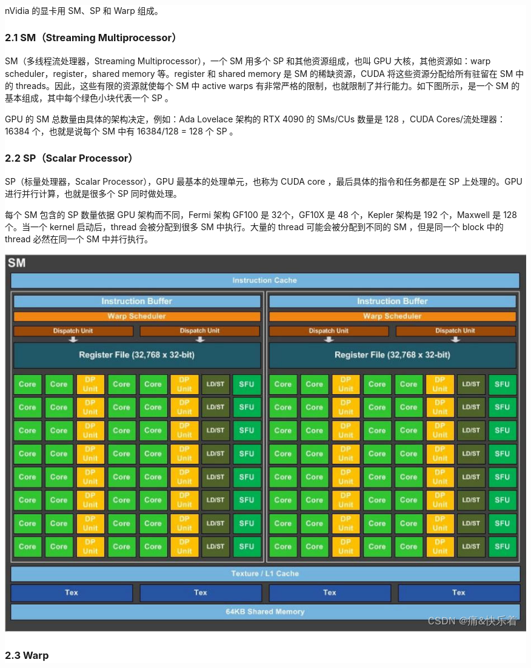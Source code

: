 nVidia 的显卡用 SM、SP 和 Warp 组成。

### 2.1 SM（Streaming Multiprocessor）

SM（多线程流处理器，Streaming Multiprocessor），一个 SM 用多个 SP 和其他资源组成，也叫 GPU 大核，其他资源如：warp scheduler，register，shared memory 等。register 和 shared memory 是 SM 的稀缺资源，CUDA 将这些资源分配给所有驻留在 SM 中的 threads。因此，这些有限的资源就使每个 SM 中 active warps 有非常严格的限制，也就限制了并行能力。如下图所示，是一个 SM 的基本组成，其中每个绿色小块代表一个 SP 。

GPU 的 SM 总数量由具体的架构决定，例如：Ada Lovelace 架构的 RTX 4090 的 SMs/CUs 数量是 128 ，CUDA Cores/流处理器：16384 个，也就是说每个 SM 中有 16384/128 = 128 个 SP 。

### 2.2 SP（Scalar Processor）

SP（标量处理器，Scalar Processor），GPU 最基本的处理单元，也称为 CUDA core ，最后具体的指令和任务都是在 SP 上处理的。GPU 进行并行计算，也就是很多个 SP 同时做处理。

每个 SM 包含的 SP 数量依据 GPU 架构而不同，Fermi 架构 GF100 是 32个，GF10X 是 48 个，Kepler 架构是 192 个，Maxwell 是 128 个。当一个 kernel 启动后，thread 会被分配到很多 SM 中执行。大量的 thread 可能会被分配到不同的 SM ，但是同一个 block 中的 thread 必然在同一个 SM 中并行执行。

![nVidia 显卡硬件架构](./images/nVidia-display-card-arch.jpeg)

### 2.3 Warp
